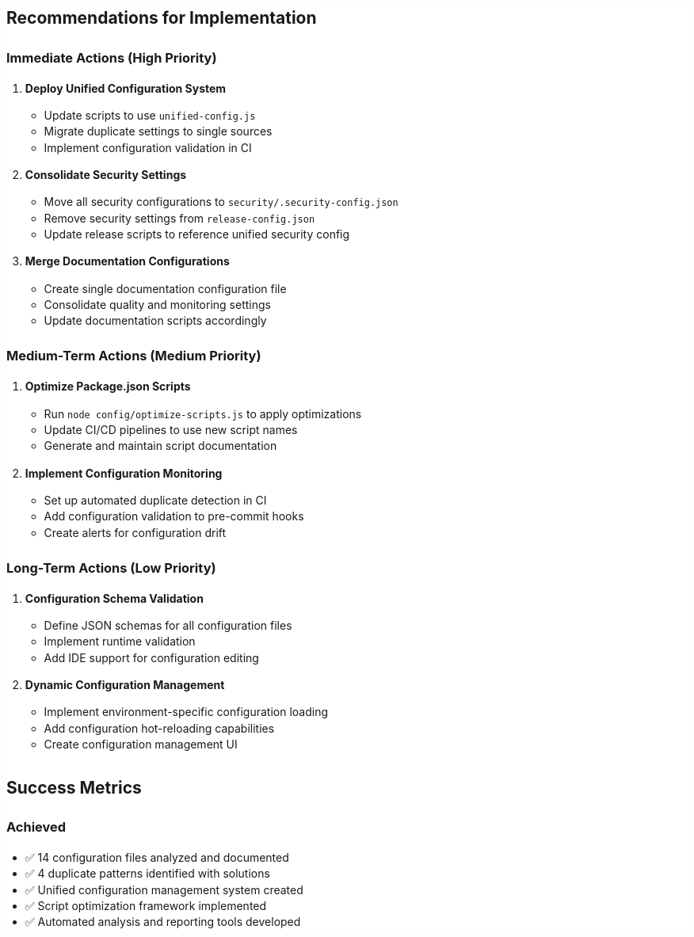 ## Recommendations for Implementation

### Immediate Actions (High Priority)

1. **Deploy Unified Configuration System**
   - Update scripts to use `unified-config.js`
   - Migrate duplicate settings to single sources
   - Implement configuration validation in CI

2. **Consolidate Security Settings**
   - Move all security configurations to `security/.security-config.json`
   - Remove security settings from `release-config.json`
   - Update release scripts to reference unified security config

3. **Merge Documentation Configurations**
   - Create single documentation configuration file
   - Consolidate quality and monitoring settings
   - Update documentation scripts accordingly

### Medium-Term Actions (Medium Priority)

1. **Optimize Package.json Scripts**
   - Run `node config/optimize-scripts.js` to apply optimizations
   - Update CI/CD pipelines to use new script names
   - Generate and maintain script documentation

2. **Implement Configuration Monitoring**
   - Set up automated duplicate detection in CI
   - Add configuration validation to pre-commit hooks
   - Create alerts for configuration drift

### Long-Term Actions (Low Priority)

1. **Configuration Schema Validation**
   - Define JSON schemas for all configuration files
   - Implement runtime validation
   - Add IDE support for configuration editing

2. **Dynamic Configuration Management**
   - Implement environment-specific configuration loading
   - Add configuration hot-reloading capabilities
   - Create configuration management UI

## Success Metrics

### Achieved
- ✅ 14 configuration files analyzed and documented
- ✅ 4 duplicate patterns identified with solutions
- ✅ Unified configuration management system created
- ✅ Script optimization framework implemented
- ✅ Automated analysis and reporting tools developed
